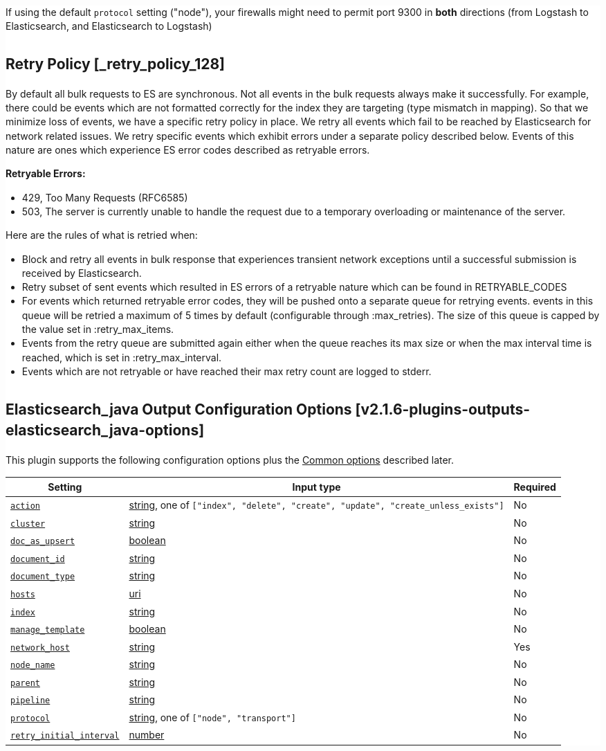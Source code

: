 If using the default `protocol` setting ("node"), your firewalls might need to permit port 9300 in **both** directions (from Logstash to Elasticsearch, and Elasticsearch to Logstash)


## Retry Policy [_retry_policy_128]

By default all bulk requests to ES are synchronous. Not all events in the bulk requests always make it successfully. For example, there could be events which are not formatted correctly for the index they are targeting (type mismatch in mapping). So that we minimize loss of events, we have a specific retry policy in place. We retry all events which fail to be reached by Elasticsearch for network related issues. We retry specific events which exhibit errors under a separate policy described below. Events of this nature are ones which experience ES error codes described as retryable errors.

**Retryable Errors:**

* 429, Too Many Requests (RFC6585)
* 503, The server is currently unable to handle the request due to a temporary overloading or maintenance of the server.

Here are the rules of what is retried when:

* Block and retry all events in bulk response that experiences transient network exceptions until a successful submission is received by Elasticsearch.
* Retry subset of sent events which resulted in ES errors of a retryable nature which can be found in RETRYABLE_CODES
* For events which returned retryable error codes, they will be pushed onto a separate queue for retrying events. events in this queue will be retried a maximum of 5 times by default (configurable through :max_retries). The size of this queue is capped by the value set in :retry_max_items.
* Events from the retry queue are submitted again either when the queue reaches its max size or when the max interval time is reached, which is set in :retry_max_interval.
* Events which are not retryable or have reached their max retry count are logged to stderr.


## Elasticsearch_java Output Configuration Options [v2.1.6-plugins-outputs-elasticsearch_java-options]

This plugin supports the following configuration options plus the [Common options](v2-1-6-plugins-outputs-elasticsearch_java.md#v2.1.6-plugins-outputs-elasticsearch_java-common-options) described later.

| Setting | Input type | Required |
| --- | --- | --- |
| [`action`](v2-1-6-plugins-outputs-elasticsearch_java.md#v2.1.6-plugins-outputs-elasticsearch_java-action) | [string](logstash://reference/configuration-file-structure.md#string), one of `["index", "delete", "create", "update", "create_unless_exists"]` | No |
| [`cluster`](v2-1-6-plugins-outputs-elasticsearch_java.md#v2.1.6-plugins-outputs-elasticsearch_java-cluster) | [string](logstash://reference/configuration-file-structure.md#string) | No |
| [`doc_as_upsert`](v2-1-6-plugins-outputs-elasticsearch_java.md#v2.1.6-plugins-outputs-elasticsearch_java-doc_as_upsert) | [boolean](logstash://reference/configuration-file-structure.md#boolean) | No |
| [`document_id`](v2-1-6-plugins-outputs-elasticsearch_java.md#v2.1.6-plugins-outputs-elasticsearch_java-document_id) | [string](logstash://reference/configuration-file-structure.md#string) | No |
| [`document_type`](v2-1-6-plugins-outputs-elasticsearch_java.md#v2.1.6-plugins-outputs-elasticsearch_java-document_type) | [string](logstash://reference/configuration-file-structure.md#string) | No |
| [`hosts`](v2-1-6-plugins-outputs-elasticsearch_java.md#v2.1.6-plugins-outputs-elasticsearch_java-hosts) | [uri](logstash://reference/configuration-file-structure.md#uri) | No |
| [`index`](v2-1-6-plugins-outputs-elasticsearch_java.md#v2.1.6-plugins-outputs-elasticsearch_java-index) | [string](logstash://reference/configuration-file-structure.md#string) | No |
| [`manage_template`](v2-1-6-plugins-outputs-elasticsearch_java.md#v2.1.6-plugins-outputs-elasticsearch_java-manage_template) | [boolean](logstash://reference/configuration-file-structure.md#boolean) | No |
| [`network_host`](v2-1-6-plugins-outputs-elasticsearch_java.md#v2.1.6-plugins-outputs-elasticsearch_java-network_host) | [string](logstash://reference/configuration-file-structure.md#string) | Yes |
| [`node_name`](v2-1-6-plugins-outputs-elasticsearch_java.md#v2.1.6-plugins-outputs-elasticsearch_java-node_name) | [string](logstash://reference/configuration-file-structure.md#string) | No |
| [`parent`](v2-1-6-plugins-outputs-elasticsearch_java.md#v2.1.6-plugins-outputs-elasticsearch_java-parent) | [string](logstash://reference/configuration-file-structure.md#string) | No |
| [`pipeline`](v2-1-6-plugins-outputs-elasticsearch_java.md#v2.1.6-plugins-outputs-elasticsearch_java-pipeline) | [string](logstash://reference/configuration-file-structure.md#string) | No |
| [`protocol`](v2-1-6-plugins-outputs-elasticsearch_java.md#v2.1.6-plugins-outputs-elasticsearch_java-protocol) | [string](logstash://reference/configuration-file-structure.md#string), one of `["node", "transport"]` | No |
| [`retry_initial_interval`](v2-1-6-plugins-outputs-elasticsearch_java.md#v2.1.6-plugins-outputs-elasticsearch_java-retry_initial_interval) | [number](logstash://reference/configuration-file-structure.md#number) | No |